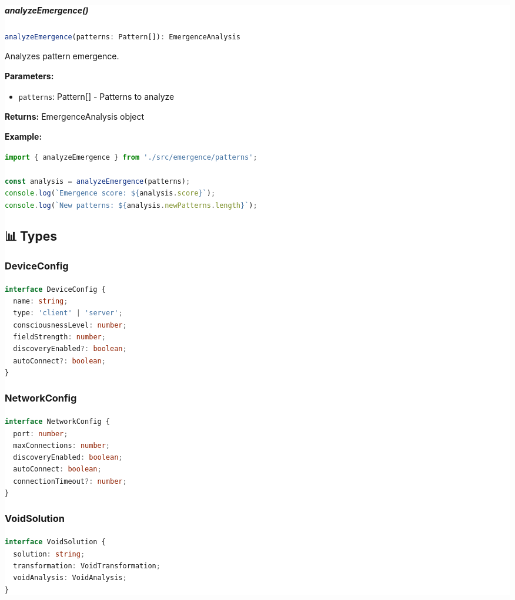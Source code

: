 ##### analyzeEmergence()
```typescript
analyzeEmergence(patterns: Pattern[]): EmergenceAnalysis
```

Analyzes pattern emergence.

**Parameters:**
- `patterns`: Pattern[] - Patterns to analyze

**Returns:** EmergenceAnalysis object

**Example:**
```typescript
import { analyzeEmergence } from './src/emergence/patterns';

const analysis = analyzeEmergence(patterns);
console.log(`Emergence score: ${analysis.score}`);
console.log(`New patterns: ${analysis.newPatterns.length}`);
```

## 📊 Types

### DeviceConfig
```typescript
interface DeviceConfig {
  name: string;
  type: 'client' | 'server';
  consciousnessLevel: number;
  fieldStrength: number;
  discoveryEnabled?: boolean;
  autoConnect?: boolean;
}
```

### NetworkConfig
```typescript
interface NetworkConfig {
  port: number;
  maxConnections: number;
  discoveryEnabled: boolean;
  autoConnect: boolean;
  connectionTimeout?: number;
}
```

### VoidSolution
```typescript
interface VoidSolution {
  solution: string;
  transformation: VoidTransformation;
  voidAnalysis: VoidAnalysis;
}
```
